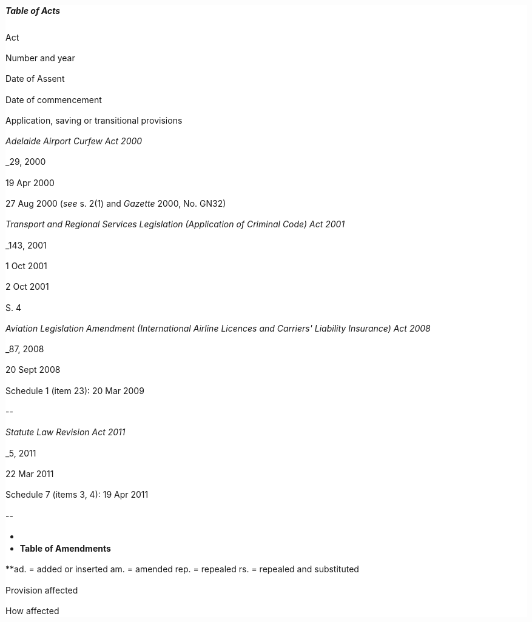 ##### Table of Acts

Act

Number 
and year


Date 
of Assent


Date of commencement

Application, saving or transitional provisions

_Adelaide Airport Curfew Act 2000_

_29, 2000

19 Apr 2000

27 Aug 2000 (_see_ s. 2(1) and _Gazette_ 2000, No. GN32)

_Transport and Regional Services Legislation (Application of Criminal Code) Act 2001_

_143, 2001

1 Oct 2001

2 Oct 2001

S. 4

_Aviation Legislation Amendment (International Airline Licences and Carriers' Liability Insurance) Act 2008_

_87, 2008

20 Sept 2008

Schedule 1 (item 23): 20 Mar 2009

--

_Statute Law Revision Act 2011_

_5, 2011

22 Mar 2011

Schedule 7 (items 3, 4): 19 Apr 2011

--

   * 
   * **Table of Amendments**


**ad. = added or inserted     am. = amended     rep. = repealed     rs. = repealed and substituted

Provision affected

How affected
